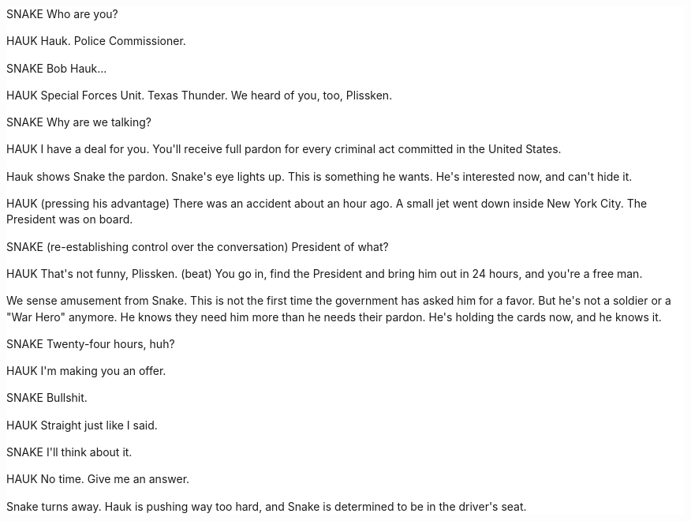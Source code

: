 SNAKE
Who are you?

HAUK
Hauk.  Police Commissioner.

SNAKE
Bob Hauk...

HAUK
Special Forces Unit.  Texas Thunder.  We heard of you, too, Plissken.

SNAKE
Why are we talking?

HAUK
I have a deal for you.  You'll receive full pardon for every criminal
act committed in the United States.

Hauk shows Snake the pardon.  Snake's eye lights up.  This is something
he wants.  He's interested now, and can't hide it.

HAUK
(pressing his advantage)
There was an accident about an hour ago.  A small jet went down inside
New York City.  The President was on board.

SNAKE
(re-establishing control over the conversation)
President of what?

HAUK
That's not funny, Plissken.  (beat)  You go in, find the President and
bring him out in 24 hours, and you're a free man.

We sense amusement from Snake.  This is not the first time the
government has asked him for a favor.  But he's not a soldier or a "War
Hero" anymore.  He knows they need him more than he needs their pardon.
He's holding the cards now, and he knows it.

SNAKE
Twenty-four hours, huh?

HAUK
I'm making you an offer.

SNAKE
Bullshit.

HAUK
Straight just like I said.

SNAKE
I'll think about it.

HAUK
No time.  Give me an answer.

Snake turns away.  Hauk is pushing way too hard, and Snake is determined
to be in the driver's seat.
